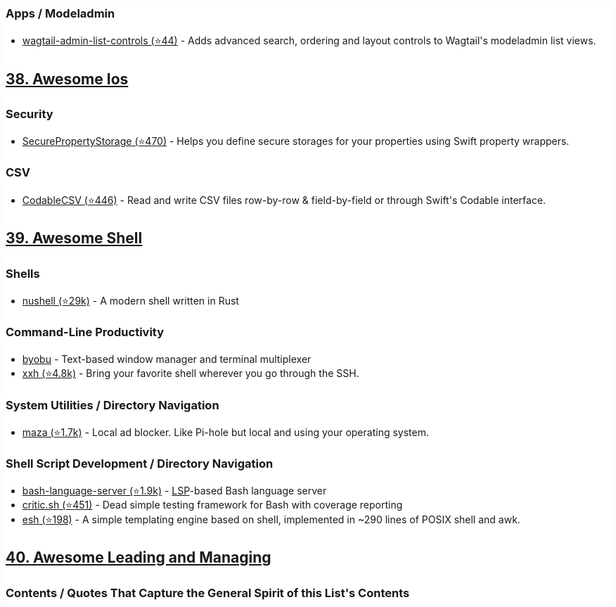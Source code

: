 ### Apps / Modeladmin

*   [wagtail-admin-list-controls (⭐44)](https://github.com/ixc/wagtail-admin-list-controls) - Adds advanced search, ordering and layout controls to Wagtail's modeladmin list views.

## [38. Awesome Ios](/content/vsouza/awesome-ios/week/README.md)

### Security

*   [SecurePropertyStorage (⭐470)](https://github.com/alexruperez/SecurePropertyStorage) - Helps you define secure storages for your properties using Swift property wrappers.

### CSV

*   [CodableCSV (⭐446)](https://github.com/dehesa/CodableCSV) - Read and write CSV files row-by-row & field-by-field or through Swift's Codable interface.

## [39. Awesome Shell](/content/alebcay/awesome-shell/week/README.md)

### Shells

*   [nushell (⭐29k)](https://github.com/nushell/nushell) - A modern shell written in Rust

### Command-Line Productivity

*   [byobu](https://www.byobu.org) - Text-based window manager and terminal multiplexer
*   [xxh (⭐4.8k)](https://github.com/xxh/xxh) - Bring your favorite shell wherever you go through the SSH.

### System Utilities / Directory Navigation

*   [maza (⭐1.7k)](https://github.com/tanrax/maza-ad-blocking) - Local ad blocker. Like Pi-hole but local and using your operating system.

### Shell Script Development / Directory Navigation

*   [bash-language-server (⭐1.9k)](https://github.com/bash-lsp/bash-language-server) - [LSP](https://microsoft.github.io/language-server-protocol/)-based Bash language server
*   [critic.sh (⭐451)](https://github.com/Checksum/critic.sh) - Dead simple testing framework for Bash with coverage reporting
*   [esh (⭐198)](https://github.com/jirutka/esh) - A simple templating engine based on shell, implemented in \~290 lines of POSIX shell and awk.

## [40. Awesome Leading and Managing](/content/LappleApple/awesome-leading-and-managing/week/README.md)

### Contents / Quotes That Capture the General Spirit of this List's Contents

